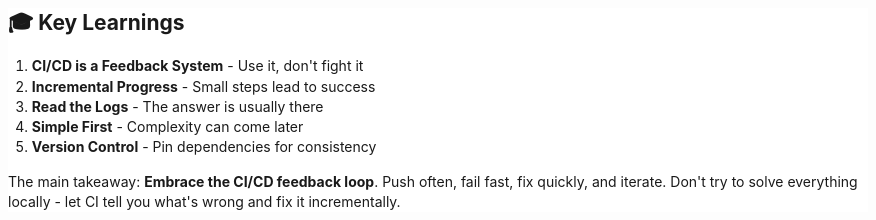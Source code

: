 ## 🎓 Key Learnings

1. **CI/CD is a Feedback System** - Use it, don't fight it
2. **Incremental Progress** - Small steps lead to success
3. **Read the Logs** - The answer is usually there
4. **Simple First** - Complexity can come later
5. **Version Control** - Pin dependencies for consistency

The main takeaway: **Embrace the CI/CD feedback loop**. Push often, fail fast, fix quickly, and iterate. Don't try to solve everything locally - let CI tell you what's wrong and fix it incrementally.